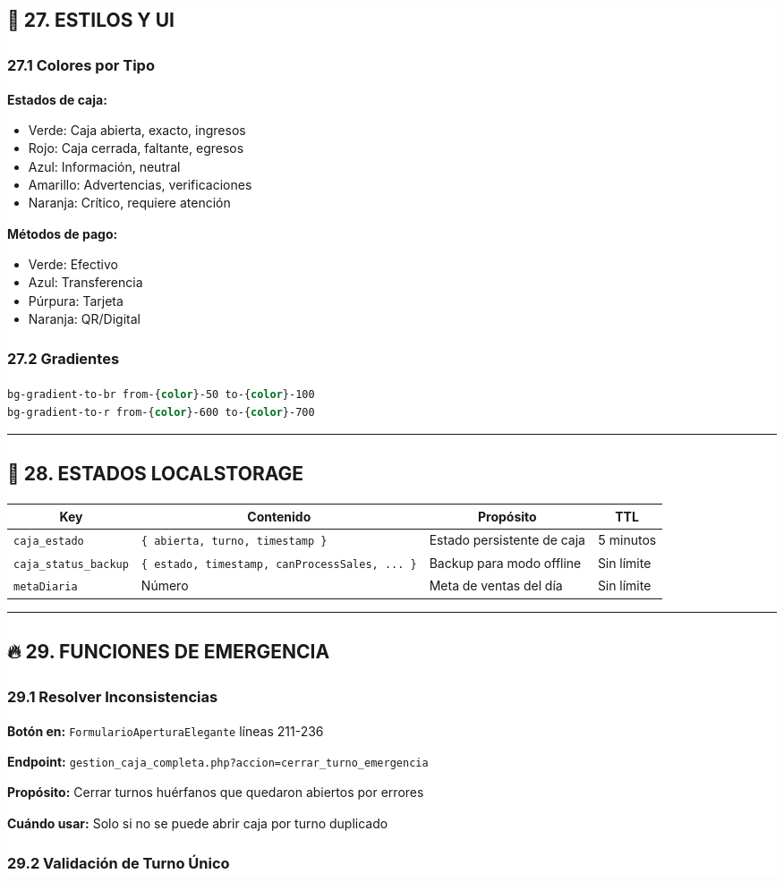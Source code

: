 
## 🎨 27. ESTILOS Y UI

### 27.1 Colores por Tipo

**Estados de caja:**
- Verde: Caja abierta, exacto, ingresos
- Rojo: Caja cerrada, faltante, egresos
- Azul: Información, neutral
- Amarillo: Advertencias, verificaciones
- Naranja: Crítico, requiere atención

**Métodos de pago:**
- Verde: Efectivo
- Azul: Transferencia
- Púrpura: Tarjeta
- Naranja: QR/Digital

### 27.2 Gradientes

```css
bg-gradient-to-br from-{color}-50 to-{color}-100
bg-gradient-to-r from-{color}-600 to-{color}-700
```

---

## 📱 28. ESTADOS LOCALSTORAGE

| Key | Contenido | Propósito | TTL |
|-----|-----------|-----------|-----|
| `caja_estado` | `{ abierta, turno, timestamp }` | Estado persistente de caja | 5 minutos |
| `caja_status_backup` | `{ estado, timestamp, canProcessSales, ... }` | Backup para modo offline | Sin límite |
| `metaDiaria` | Número | Meta de ventas del día | Sin límite |

---

## 🔥 29. FUNCIONES DE EMERGENCIA

### 29.1 Resolver Inconsistencias

**Botón en:** `FormularioAperturaElegante` líneas 211-236

**Endpoint:** `gestion_caja_completa.php?accion=cerrar_turno_emergencia`

**Propósito:** Cerrar turnos huérfanos que quedaron abiertos por errores

**Cuándo usar:** Solo si no se puede abrir caja por turno duplicado

### 29.2 Validación de Turno Único
